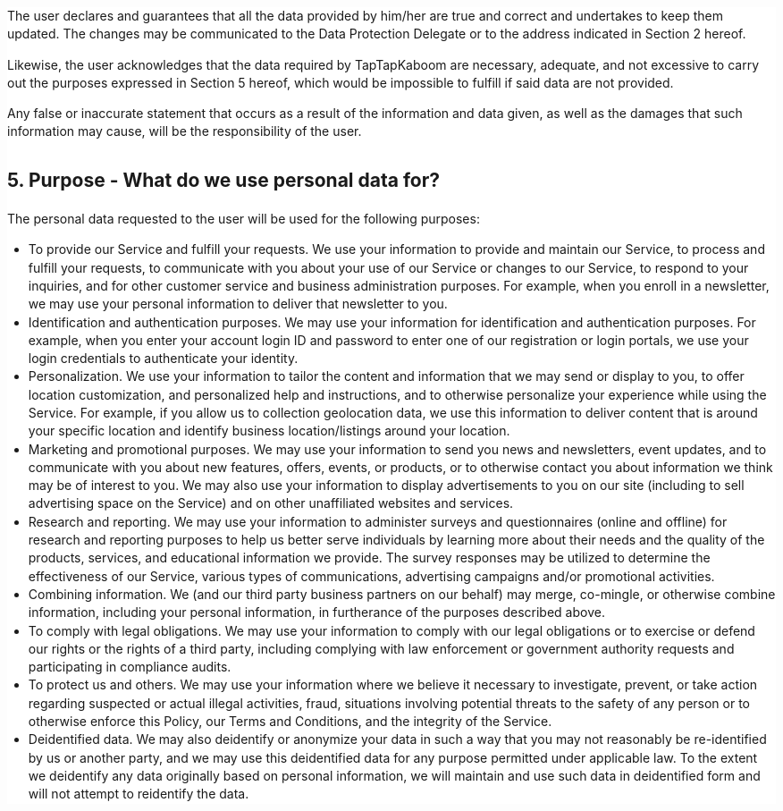 The user declares and guarantees that all the data provided by him/her are true and correct and undertakes to keep them updated. The changes may be communicated to the Data Protection Delegate or to the address indicated in Section 2 hereof.

Likewise, the user acknowledges that the data required by TapTapKaboom are necessary, adequate, and not excessive to carry out the purposes expressed in Section 5 hereof, which would be impossible to fulfill if said data are not provided.

Any false or inaccurate statement that occurs as a result of the information and data given, as well as the damages that such information may cause, will be the responsibility of the user.

## 5. Purpose - What do we use personal data for? 

The personal data requested to the user will be used for the following purposes:

- To provide our Service and fulfill your requests. We use your information to provide and maintain our Service, to process and fulfill your requests, to communicate with you about your use of our Service or changes to our Service, to respond to your inquiries, and for other customer service and business administration purposes. For example, when you enroll in a newsletter, we may use your personal information to deliver that newsletter to you.
- Identification and authentication purposes. We may use your information for identification and authentication purposes. For example, when you enter your account login ID and password to enter one of our registration or login portals, we use your login credentials to authenticate your identity.
- Personalization. We use your information to tailor the content and information that we may send or display to you, to offer location customization, and personalized help and instructions, and to otherwise personalize your experience while using the Service. For example, if you allow us to collection geolocation data, we use this information to deliver content that is around your specific location and identify business location/listings around your location.
- Marketing and promotional purposes. We may use your information to send you news and newsletters, event updates, and to communicate with you about new features, offers, events, or products, or to otherwise contact you about information we think may be of interest to you. We may also use your information to display advertisements to you on our site (including to sell advertising space on the Service) and on other unaffiliated websites and services.
- Research and reporting. We may use your information to administer surveys and questionnaires (online and offline) for research and reporting purposes to help us better serve individuals by learning more about their needs and the quality of the products, services, and educational information we provide. The survey responses may be utilized to determine the effectiveness of our Service, various types of communications, advertising campaigns and/or promotional activities.
- Combining information. We (and our third party business partners on our behalf) may merge, co-mingle, or otherwise combine information, including your personal information, in furtherance of the purposes described above.
- To comply with legal obligations. We may use your information to comply with our legal obligations or to exercise or defend our rights or the rights of a third party, including complying with law enforcement or government authority requests and participating in compliance audits.
- To protect us and others. We may use your information where we believe it necessary to investigate, prevent, or take action regarding suspected or actual illegal activities, fraud, situations involving potential threats to the safety of any person or to otherwise enforce this Policy, our Terms and Conditions, and the integrity of the Service.
- Deidentified data. We may also deidentify or anonymize your data in such a way that you may not reasonably be re-identified by us or another party, and we may use this deidentified data for any purpose permitted under applicable law. To the extent we deidentify any data originally based on personal information, we will maintain and use such data in deidentified form and will not attempt to reidentify the data.

